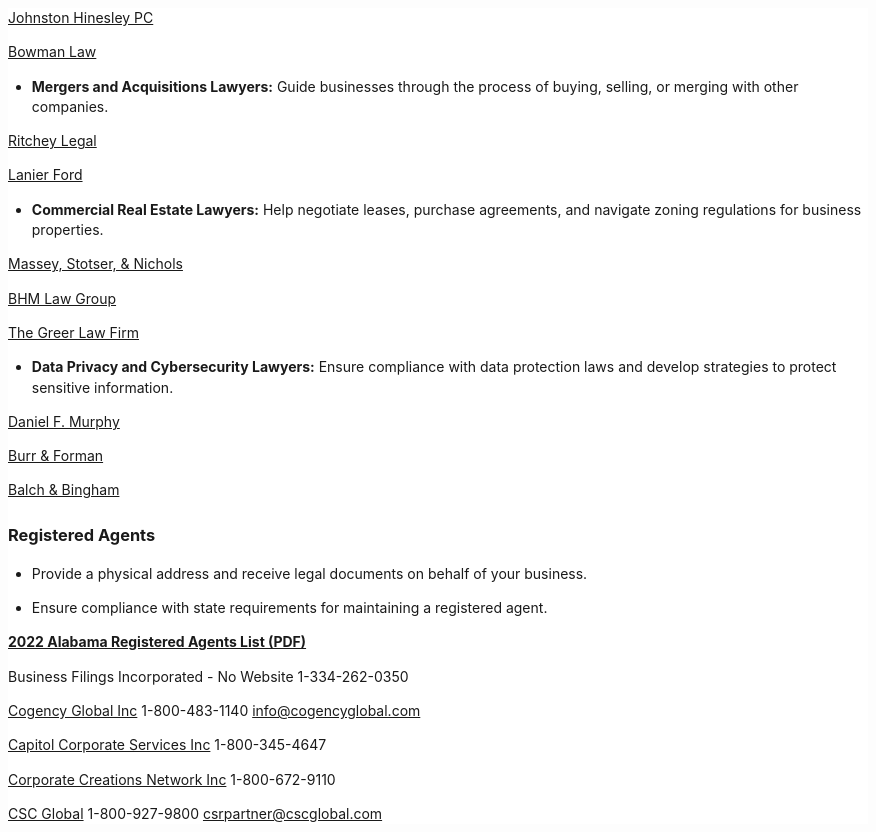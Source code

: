 <a href="https://johnstonhinesley.com/" target="_blank">Johnston Hinesley PC</a>

<a href="https://www.bowmanlawfirm.net/" target="_blank">Bowman Law</a>

-   **Mergers and Acquisitions Lawyers:** Guide businesses through the process of buying, selling, or merging with other companies.

<a href="https://www.ritcheylegal.com/" target="_blank">Ritchey Legal</a>

<a href="https://lanierford.com/" target="_blank">Lanier Ford</a>

-   **Commercial Real Estate Lawyers:** Help negotiate leases, purchase agreements, and navigate zoning regulations for business properties.

<a href="https://www.msnattorneys.com/" target="_blank">Massey, Stotser, & Nichols</a>

<a href="https://bhmlawgroup.com/" target="_blank">BHM Law Group</a>

<a href="https://www.richardgreerlaw.com/" target="_blank">The Greer Law Firm</a>


-   **Data Privacy and Cybersecurity Lawyers:** Ensure compliance with data protection laws and develop strategies to protect sensitive information.

<a href="https://www.bradley.com/people/m/murphy-daniel-f" target="_blank">Daniel F. Murphy</a>

<a href="https://www.burr.com/capabilities/cybersecurity#Professionals" target="_blank">Burr & Forman</a>

<a href="https://www.balch.com/services/practices/data-privacy-security" target="_blank">Balch & Bingham</a>

### Registered Agents

-   Provide a physical address and receive legal documents on behalf of your business.

-   Ensure compliance with state requirements for maintaining a registered agent.

<b><a href="https://www.sos.alabama.gov/sites/default/files/2022-06/Registered-Agent-List.pdf
" target="_blank">2022 Alabama Registered Agents List (PDF)
</a></b>

Business Filings Incorporated - No Website
1-334-262-0350

<a href="https://www.cogencyglobal.com/national-registered-agents" target="_blank">Cogency Global Inc</a>
1-800-483-1140
info@cogencyglobal.com

<a href="https://www.capitolservices.com/services/registered-agent/appoint-us-as-agent/" target="_blank">Capitol Corporate Services Inc</a>
1-800-345-4647

<a href="https://corporatecreations.us/RAoffices/" target="_blank">Corporate Creations Network Inc</a>
1-800-672-9110

<a href="https://www.cscglobal.com/service/representation-services/registered-agent-by-location/alabama-registered-agent/" target="_blank">CSC Global</a>
1-800-927-9800
csrpartner@cscglobal.com

